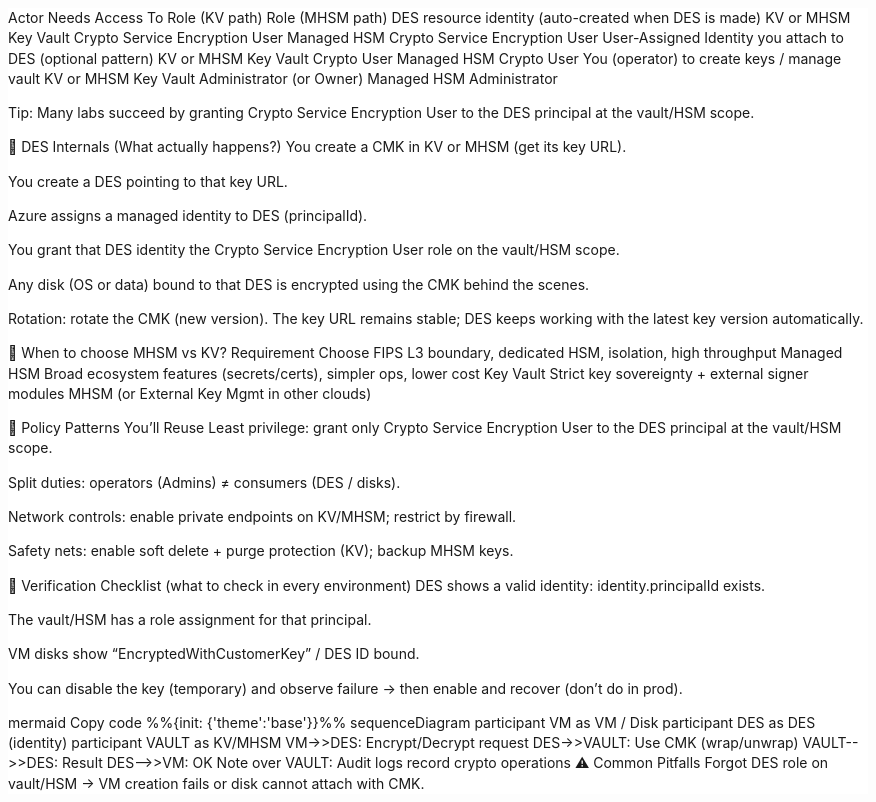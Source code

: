 Actor	Needs Access To	Role (KV path)	Role (MHSM path)
DES resource identity (auto-created when DES is made)	KV or MHSM	Key Vault Crypto Service Encryption User	Managed HSM Crypto Service Encryption User
User-Assigned Identity you attach to DES (optional pattern)	KV or MHSM	Key Vault Crypto User	Managed HSM Crypto User
You (operator) to create keys / manage vault	KV or MHSM	Key Vault Administrator (or Owner)	Managed HSM Administrator

Tip: Many labs succeed by granting Crypto Service Encryption User to the DES principal at the vault/HSM scope.

🧱 DES Internals (What actually happens?)
You create a CMK in KV or MHSM (get its key URL).

You create a DES pointing to that key URL.

Azure assigns a managed identity to DES (principalId).

You grant that DES identity the Crypto Service Encryption User role on the vault/HSM scope.

Any disk (OS or data) bound to that DES is encrypted using the CMK behind the scenes.

Rotation: rotate the CMK (new version). The key URL remains stable; DES keeps working with the latest key version automatically.

🧰 When to choose MHSM vs KV?
Requirement	Choose
FIPS L3 boundary, dedicated HSM, isolation, high throughput	Managed HSM
Broad ecosystem features (secrets/certs), simpler ops, lower cost	Key Vault
Strict key sovereignty + external signer modules	MHSM (or External Key Mgmt in other clouds)

🔐 Policy Patterns You’ll Reuse
Least privilege: grant only Crypto Service Encryption User to the DES principal at the vault/HSM scope.

Split duties: operators (Admins) ≠ consumers (DES / disks).

Network controls: enable private endpoints on KV/MHSM; restrict by firewall.

Safety nets: enable soft delete + purge protection (KV); backup MHSM keys.

🧪 Verification Checklist (what to check in every environment)
DES shows a valid identity: identity.principalId exists.

The vault/HSM has a role assignment for that principal.

VM disks show “EncryptedWithCustomerKey” / DES ID bound.

You can disable the key (temporary) and observe failure → then enable and recover (don’t do in prod).

mermaid
Copy code
%%{init: {'theme':'base'}}%%
sequenceDiagram
  participant VM as VM / Disk
  participant DES as DES (identity)
  participant VAULT as KV/MHSM
  VM->>DES: Encrypt/Decrypt request
  DES->>VAULT: Use CMK (wrap/unwrap)
  VAULT-->>DES: Result
  DES-->>VM: OK
  Note over VAULT: Audit logs record crypto operations
⚠️ Common Pitfalls
Forgot DES role on vault/HSM → VM creation fails or disk cannot attach with CMK.
